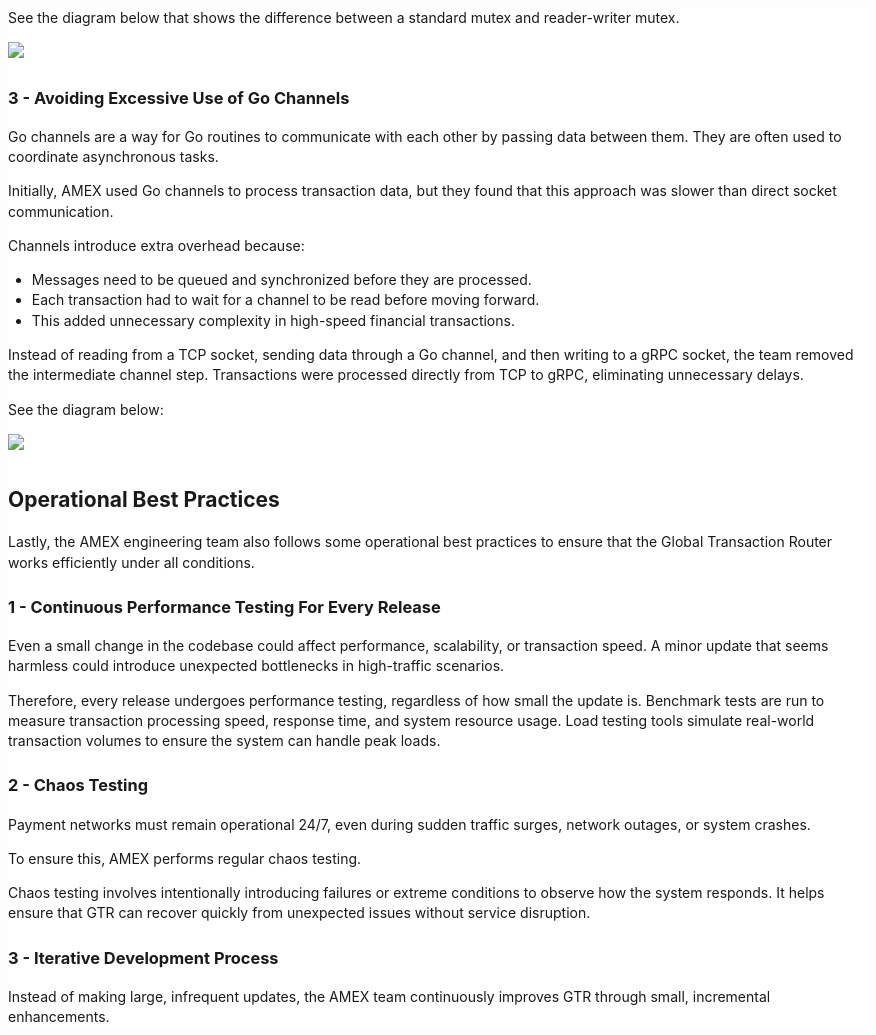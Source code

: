 See the diagram below that shows the difference between a standard mutex and reader-writer mutex.

![](https://substackcdn.com/image/fetch/w_1456,c_limit,f_auto,q_auto:good,fl_progressive:steep/https%3A%2F%2Fsubstack-post-media.s3.amazonaws.com%2Fpublic%2Fimages%2Ffe8c7a05-084c-4f0c-b736-5a3d094b76de_1562x1600.png)

### 3 - Avoiding Excessive Use of Go Channels

Go channels are a way for Go routines to communicate with each other by passing data between them. They are often used to coordinate asynchronous tasks.

Initially, AMEX used Go channels to process transaction data, but they found that this approach was slower than direct socket communication.

Channels introduce extra overhead because:

- Messages need to be queued and synchronized before they are processed.
- Each transaction had to wait for a channel to be read before moving forward.
- This added unnecessary complexity in high-speed financial transactions.

Instead of reading from a TCP socket, sending data through a Go channel, and then writing to a gRPC socket, the team removed the intermediate channel step. Transactions were processed directly from TCP to gRPC, eliminating unnecessary delays.

See the diagram below:

![](https://substackcdn.com/image/fetch/w_1456,c_limit,f_auto,q_auto:good,fl_progressive:steep/https%3A%2F%2Fsubstack-post-media.s3.amazonaws.com%2Fpublic%2Fimages%2F5b91af6f-b8b6-4386-a467-6462fa2e9962_1564x1600.png)

## Operational Best Practices

Lastly, the AMEX engineering team also follows some operational best practices to ensure that the Global Transaction Router works efficiently under all conditions.

### 1 - Continuous Performance Testing For Every Release

Even a small change in the codebase could affect performance, scalability, or transaction speed. A minor update that seems harmless could introduce unexpected bottlenecks in high-traffic scenarios.

Therefore, every release undergoes performance testing, regardless of how small the update is. Benchmark tests are run to measure transaction processing speed, response time, and system resource usage. Load testing tools simulate real-world transaction volumes to ensure the system can handle peak loads.

### 2 - Chaos Testing

Payment networks must remain operational 24/7, even during sudden traffic surges, network outages, or system crashes.

To ensure this, AMEX performs regular chaos testing.

Chaos testing involves intentionally introducing failures or extreme conditions to observe how the system responds. It helps ensure that GTR can recover quickly from unexpected issues without service disruption.

### 3 - Iterative Development Process

Instead of making large, infrequent updates, the AMEX team continuously improves GTR through small, incremental enhancements.
